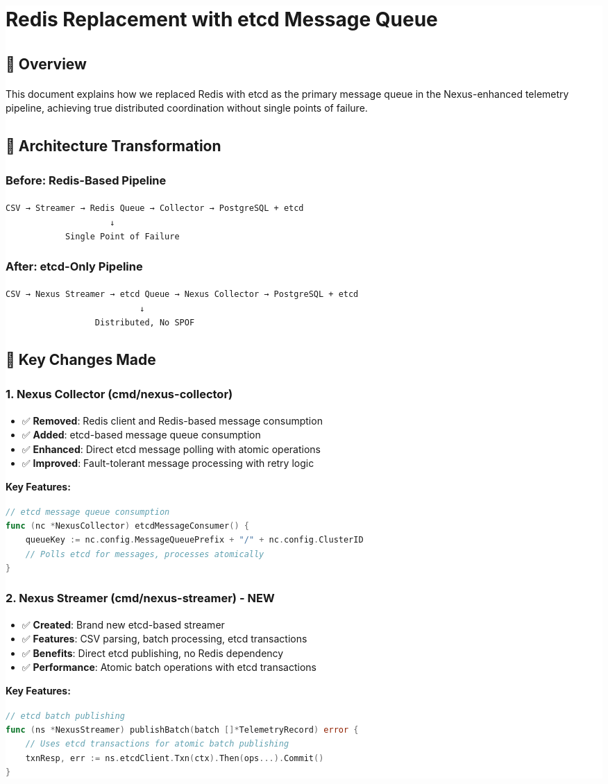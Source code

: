 # Redis Replacement with etcd Message Queue

## 🎯 **Overview**

This document explains how we replaced Redis with etcd as the primary message queue in the Nexus-enhanced telemetry pipeline, achieving true distributed coordination without single points of failure.

## 🔄 **Architecture Transformation**

### **Before: Redis-Based Pipeline**
```
CSV → Streamer → Redis Queue → Collector → PostgreSQL + etcd
                     ↓
            Single Point of Failure
```

### **After: etcd-Only Pipeline**
```
CSV → Nexus Streamer → etcd Queue → Nexus Collector → PostgreSQL + etcd
                           ↓
                  Distributed, No SPOF
```

## 🚀 **Key Changes Made**

### **1. Nexus Collector (cmd/nexus-collector)**
- ✅ **Removed**: Redis client and Redis-based message consumption
- ✅ **Added**: etcd-based message queue consumption
- ✅ **Enhanced**: Direct etcd message polling with atomic operations
- ✅ **Improved**: Fault-tolerant message processing with retry logic

**Key Features:**
```go
// etcd message queue consumption
func (nc *NexusCollector) etcdMessageConsumer() {
    queueKey := nc.config.MessageQueuePrefix + "/" + nc.config.ClusterID
    // Polls etcd for messages, processes atomically
}
```

### **2. Nexus Streamer (cmd/nexus-streamer) - NEW**
- ✅ **Created**: Brand new etcd-based streamer
- ✅ **Features**: CSV parsing, batch processing, etcd transactions
- ✅ **Benefits**: Direct etcd publishing, no Redis dependency
- ✅ **Performance**: Atomic batch operations with etcd transactions

**Key Features:**
```go
// etcd batch publishing
func (ns *NexusStreamer) publishBatch(batch []*TelemetryRecord) error {
    // Uses etcd transactions for atomic batch publishing
    txnResp, err := ns.etcdClient.Txn(ctx).Then(ops...).Commit()
}
```
